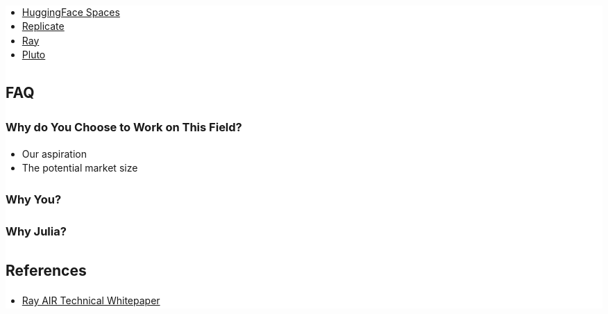  * [HuggingFace Spaces](https://huggingface.co/spaces)
  * [Replicate](https://replicate.com/)
  * [Ray](https://docs.ray.io/)
  * [Pluto](https://github.com/fonsp/Pluto.jl)


<a id='FAQ'></a>

<a id='FAQ-1'></a>

## FAQ


<a id='Why-do-You-Choose-to-Work-on-This-Field?'></a>

<a id='Why-do-You-Choose-to-Work-on-This-Field?-1'></a>

### Why do You Choose to Work on This Field?


  * Our aspiration
  * The potential market size


<a id='Why-**You**?'></a>

<a id='Why-**You**?-1'></a>

### Why **You**?


<a id='Why-Julia?'></a>

<a id='Why-Julia?-1'></a>

### Why Julia?


<a id='References'></a>

<a id='References-1'></a>

## References


  * [Ray AIR Technical Whitepaper](https://docs.google.com/document/d/1bYL-638GN6EeJ45dPuLiPImA8msojEDDKiBx3YzB4_s/preview#heading=h.ru1taexewu7i)

